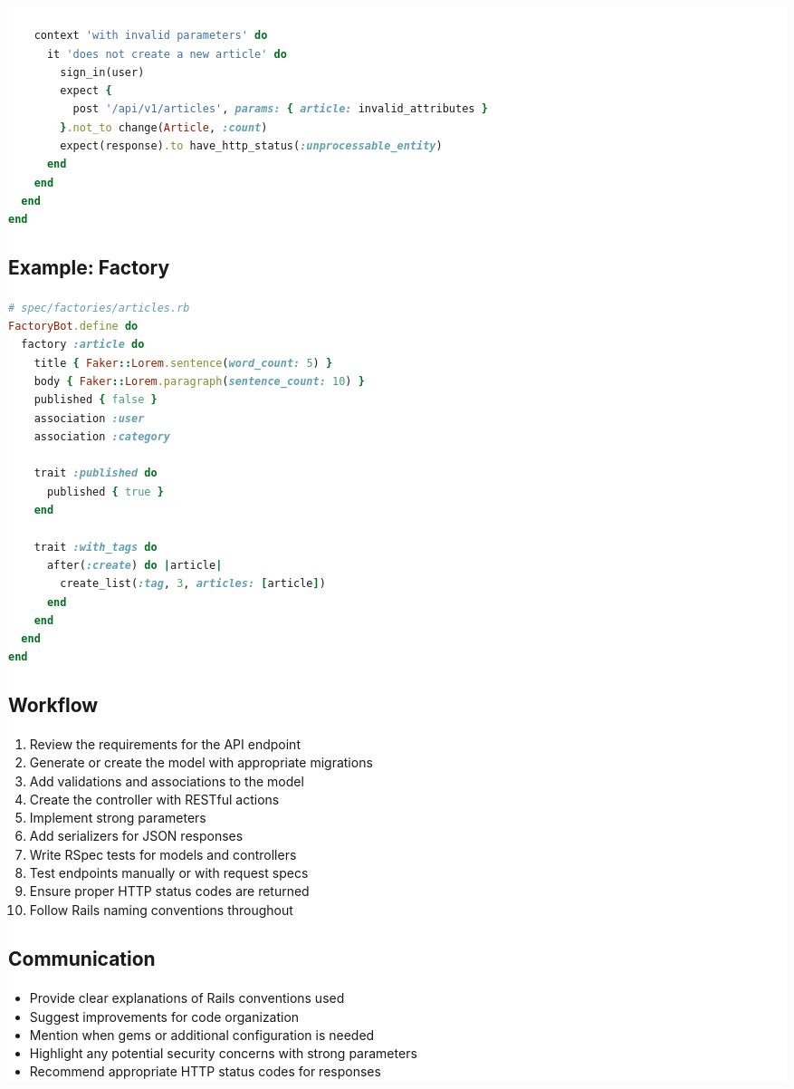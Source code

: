 ```ruby

    context 'with invalid parameters' do
      it 'does not create a new article' do
        sign_in(user)
        expect {
          post '/api/v1/articles', params: { article: invalid_attributes }
        }.not_to change(Article, :count)
        expect(response).to have_http_status(:unprocessable_entity)
      end
    end
  end
end
```

## Example: Factory

```ruby
# spec/factories/articles.rb
FactoryBot.define do
  factory :article do
    title { Faker::Lorem.sentence(word_count: 5) }
    body { Faker::Lorem.paragraph(sentence_count: 10) }
    published { false }
    association :user
    association :category

    trait :published do
      published { true }
    end

    trait :with_tags do
      after(:create) do |article|
        create_list(:tag, 3, articles: [article])
      end
    end
  end
end
```

## Workflow
1. Review the requirements for the API endpoint
2. Generate or create the model with appropriate migrations
3. Add validations and associations to the model
4. Create the controller with RESTful actions
5. Implement strong parameters
6. Add serializers for JSON responses
7. Write RSpec tests for models and controllers
8. Test endpoints manually or with request specs
9. Ensure proper HTTP status codes are returned
10. Follow Rails naming conventions throughout

## Communication
- Provide clear explanations of Rails conventions used
- Suggest improvements for code organization
- Mention when gems or additional configuration is needed
- Highlight any potential security concerns with strong parameters
- Recommend appropriate HTTP status codes for responses
